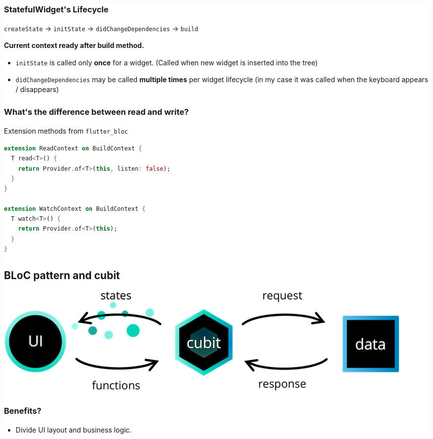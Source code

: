 


### StatefulWidget's Lifecycle

`createState` → `initState` →  `didChangeDependencies` → `build`

**Current context ready after build method.**

- `initState` is called only **once** for a widget. (Called when new widget is inserted into the tree)

- `didChangeDependencies` may be called **multiple times** per widget lifecycle (in my case it was called when the keyboard appears / disappears)


### What's the difference between read and write?

Extension methods from `flutter_bloc`

 ```dart
 extension ReadContext on BuildContext {
   T read<T>() {
     return Provider.of<T>(this, listen: false);
   }
 }
 
 extension WatchContext on BuildContext {
   T watch<T>() {
     return Provider.of<T>(this);
   }
 }
 
 ```



## BLoC pattern and cubit

![](image/image.png)


### Benefits?

- Divide UI layout and business logic.
